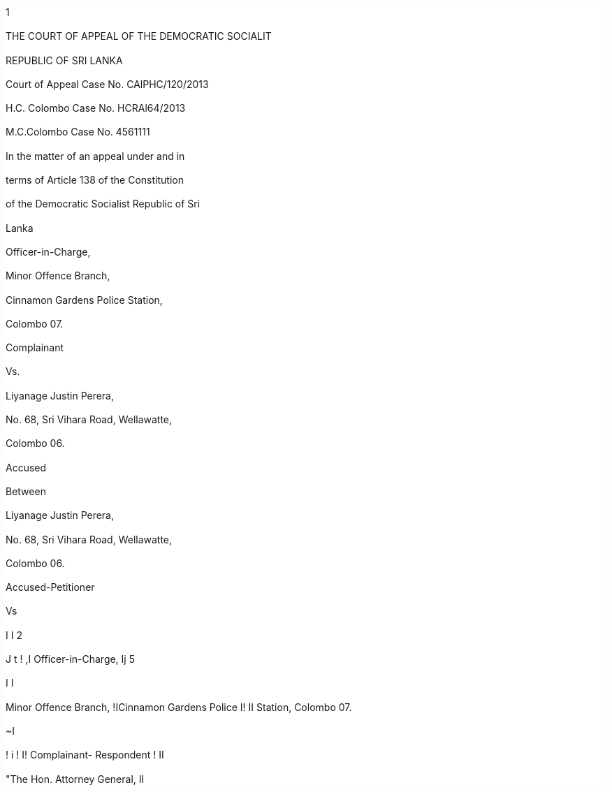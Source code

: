 1

THE COURT OF APPEAL OF THE DEMOCRATIC SOCIALIT

REPUBLIC OF SRI LANKA

Court of Appeal Case No. CAlPHC/120/2013

H.C. Colombo Case No. HCRAl64/2013

M.C.Colombo Case No. 4561111

In the matter of an appeal under and in

terms of Article 138 of the Constitution

of the Democratic Socialist Republic of Sri

Lanka

Officer-in-Charge,

Minor Offence Branch,

Cinnamon Gardens Police Station,

Colombo 07.

Complainant

Vs.

Liyanage Justin Perera,

No. 68, Sri Vihara Road, Wellawatte,

Colombo 06.

Accused

Between

Liyanage Justin Perera,

No. 68, Sri Vihara Road, Wellawatte,

Colombo 06.

Accused-Petitioner

Vs

I I 2

J t ! ,I Officer-in-Charge, Ij 5

I I

Minor Offence Branch, !ICinnamon Gardens Police I! II Station, Colombo 07.

~I

! i ! I! Complainant- Respondent ! II

"The Hon. Attorney General, II
